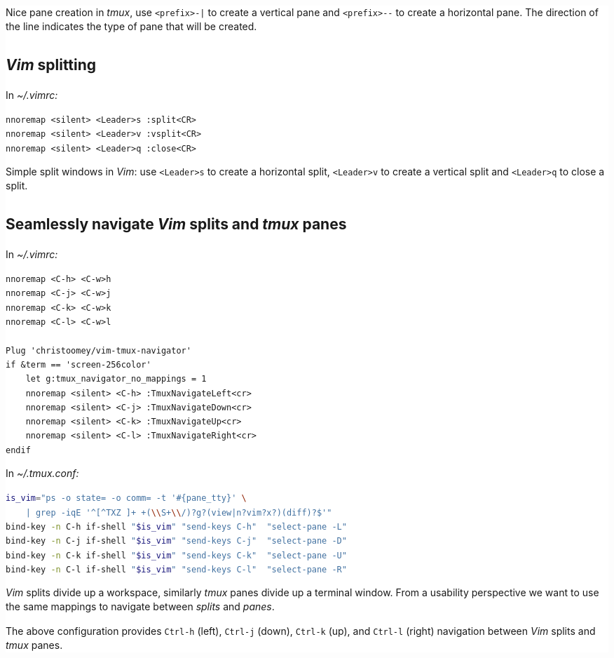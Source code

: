 Nice pane creation in *tmux*, use `<prefix>-|` to create a vertical pane and
`<prefix>--` to create a horizontal pane. The direction of the line indicates
the type of pane that will be created.

*Vim* splitting
---------------

In *~/.vimrc:*

```viml
nnoremap <silent> <Leader>s :split<CR>
nnoremap <silent> <Leader>v :vsplit<CR>
nnoremap <silent> <Leader>q :close<CR>
```

Simple split windows in *Vim*: use `<Leader>s` to create a horizontal split,
`<Leader>v` to create a vertical split and `<Leader>q` to close a split.

Seamlessly navigate *Vim* splits and *tmux* panes
-------------------------------------------------

In *~/.vimrc:*

```viml
nnoremap <C-h> <C-w>h
nnoremap <C-j> <C-w>j
nnoremap <C-k> <C-w>k
nnoremap <C-l> <C-w>l

Plug 'christoomey/vim-tmux-navigator'
if &term == 'screen-256color'
    let g:tmux_navigator_no_mappings = 1
    nnoremap <silent> <C-h> :TmuxNavigateLeft<cr>
    nnoremap <silent> <C-j> :TmuxNavigateDown<cr>
    nnoremap <silent> <C-k> :TmuxNavigateUp<cr>
    nnoremap <silent> <C-l> :TmuxNavigateRight<cr>
endif
```

In *~/.tmux.conf:*

```sh
is_vim="ps -o state= -o comm= -t '#{pane_tty}' \
    | grep -iqE '^[^TXZ ]+ +(\\S+\\/)?g?(view|n?vim?x?)(diff)?$'"
bind-key -n C-h if-shell "$is_vim" "send-keys C-h"  "select-pane -L"
bind-key -n C-j if-shell "$is_vim" "send-keys C-j"  "select-pane -D"
bind-key -n C-k if-shell "$is_vim" "send-keys C-k"  "select-pane -U"
bind-key -n C-l if-shell "$is_vim" "send-keys C-l"  "select-pane -R"
```

*Vim* splits divide up a workspace, similarly *tmux* panes divide up a terminal
window. From a usability perspective we want to use the same mappings to
navigate between *splits* and *panes*.

The above configuration provides `Ctrl-h` (left), `Ctrl-j` (down), `Ctrl-k`
(up), and `Ctrl-l` (right) navigation between *Vim* splits and *tmux* panes.
